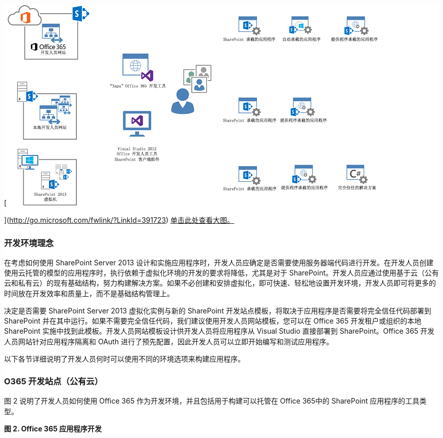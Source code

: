  [![应用程序开发环境可包括 Office 365、Visual Studio 和虚拟机。](images/AppDevelopmentEnvironment.png)
  
    
    
](http://go.microsoft.com/fwlink/?LinkId=391723) [单击此处查看大图。](http://go.microsoft.com/fwlink/?LinkId=391723)
  
    
    

### 开发环境理念
<a name="DevPhilosophy"> </a>

在考虑如何使用 SharePoint Server 2013 设计和实施应用程序时，开发人员应确定是否需要使用服务器端代码进行开发。在开发人员创建使用云托管的模型的应用程序时，执行依赖于虚拟化环境的开发的要求将降低，尤其是对于 SharePoint。开发人员应通过使用基于云（公有云和私有云）的现有基础结构，努力构建解决方案。如果不必创建和安排虚拟化，即可快速、轻松地设置开发环境，开发人员即可将更多的时间放在开发效率和质量上，而不是基础结构管理上。
  
    
    
决定是否需要 SharePoint Server 2013 虚拟化实例与新的 SharePoint 开发站点模板，将取决于应用程序是否需要将完全信任代码部署到 SharePoint 并在其中运行。如果不需要完全信任代码，我们建议使用开发人员网站模板，您可以在 Office 365 开发租户或组织的本地 SharePoint 实施中找到此模板。开发人员网站模板设计供开发人员将应用程序从 Visual Studio 直接部署到 SharePoint。Office 365 开发人员网站针对应用程序隔离和 OAuth 进行了预先配置，因此开发人员可以立即开始编写和测试应用程序。
  
    
    
以下各节详细说明了开发人员何时可以使用不同的环境选项来构建应用程序。
  
    
    

### O365 开发站点（公有云）
<a name="O365Development"> </a>

图 2 说明了开发人员如何使用 Office 365 作为开发环境，并且包括用于构建可以托管在 Office 365中的 SharePoint 应用程序的工具类型。
  
    
    

**图 2. Office 365 应用程序开发**

